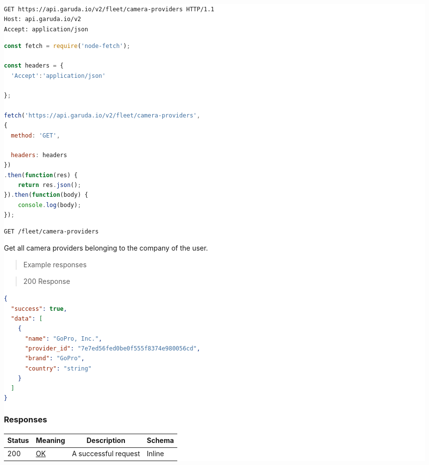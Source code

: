 ```http
GET https://api.garuda.io/v2/fleet/camera-providers HTTP/1.1
Host: api.garuda.io/v2
Accept: application/json

```

```javascript
const fetch = require('node-fetch');

const headers = {
  'Accept':'application/json'

};

fetch('https://api.garuda.io/v2/fleet/camera-providers',
{
  method: 'GET',

  headers: headers
})
.then(function(res) {
    return res.json();
}).then(function(body) {
    console.log(body);
});

```

`GET /fleet/camera-providers`

Get all camera providers belonging to the company of the user.

> Example responses

> 200 Response

```json
{
  "success": true,
  "data": [
    {
      "name": "GoPro, Inc.",
      "provider_id": "7e7ed56fed0be0f555f8374e980056cd",
      "brand": "GoPro",
      "country": "string"
    }
  ]
}
```

<section>
<h3 id="get-all-camera-providers-responses">Responses</h3>

|Status|Meaning|Description|Schema|
|---|---|---|---|
|200|[OK](https://tools.ietf.org/html/rfc7231#section-6.3.1)|A successful request|Inline|
